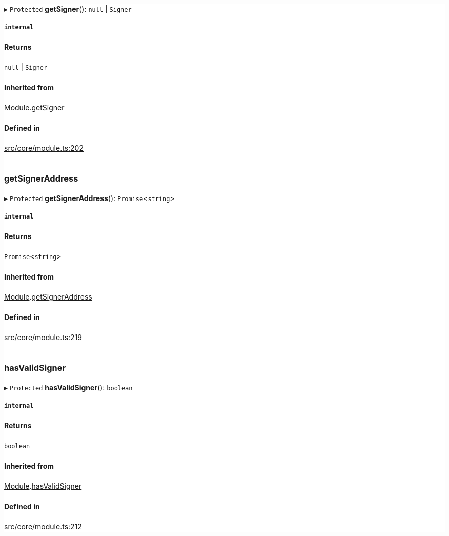 ▸ `Protected` **getSigner**(): ``null`` \| `Signer`

**`internal`**

#### Returns

``null`` \| `Signer`

#### Inherited from

[Module](Module).[getSigner](Module#getsigner)

#### Defined in

[src/core/module.ts:202](https://github.com/PrasoonPratham/nftlabs-sdk-ts/blob/e7d1d7f/src/core/module.ts#L202)

___

### getSignerAddress

▸ `Protected` **getSignerAddress**(): `Promise`<`string`\>

**`internal`**

#### Returns

`Promise`<`string`\>

#### Inherited from

[Module](Module).[getSignerAddress](Module#getsigneraddress)

#### Defined in

[src/core/module.ts:219](https://github.com/PrasoonPratham/nftlabs-sdk-ts/blob/e7d1d7f/src/core/module.ts#L219)

___

### hasValidSigner

▸ `Protected` **hasValidSigner**(): `boolean`

**`internal`**

#### Returns

`boolean`

#### Inherited from

[Module](Module).[hasValidSigner](Module#hasvalidsigner)

#### Defined in

[src/core/module.ts:212](https://github.com/PrasoonPratham/nftlabs-sdk-ts/blob/e7d1d7f/src/core/module.ts#L212)
